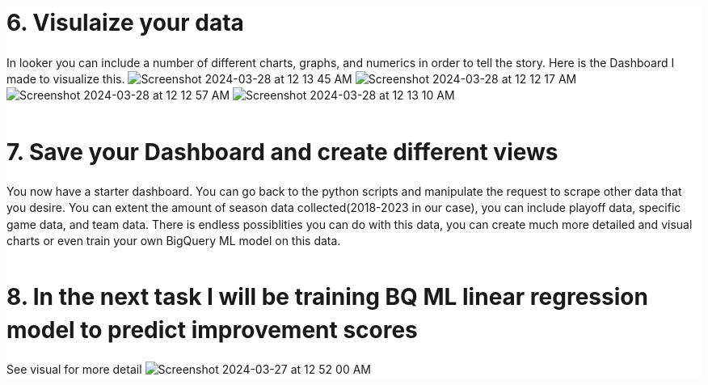 # 6. Visulaize your data
In looker you can include a number of different charts, graphs, and numerics in order to tell the story. Here is the Dashboard I made to visualize this.
<img width="764" alt="Screenshot 2024-03-28 at 12 13 45 AM" src="https://github.com/ohakawati/NBA-Analytics/assets/89810188/c353a8e0-750d-47d4-b2ec-646bb2583d56">
<img width="772" alt="Screenshot 2024-03-28 at 12 12 17 AM" src="https://github.com/ohakawati/NBA-Analytics/assets/89810188/0c0a92f9-22ec-45cc-a1d6-d56214abaaf0">
<img width="766" alt="Screenshot 2024-03-28 at 12 12 57 AM" src="https://github.com/ohakawati/NBA-Analytics/assets/89810188/5e09d3ed-ed1c-492a-b7d6-02e238da7c6f">
<img width="770" alt="Screenshot 2024-03-28 at 12 13 10 AM" src="https://github.com/ohakawati/NBA-Analytics/assets/89810188/d2febd09-3983-4f69-8ae7-f0818a55166f">

# 7. Save your Dashboard and create different views
You now have a starter dashboard. You can go back to the python scripts and manipulate the request to scrape other data that you desire. You can extent the amount of season data collected(2018-2023 in our case), you can include playoff data, specific game data, and team data. There is endless possiblities you can do with this data, you can create much more detailed and visual charts or even train your own BigQuery ML model on this data.

# 8. In the next task I will be training BQ ML linear regression model to predict improvement scores
See visual for more detail
<img width="842" alt="Screenshot 2024-03-27 at 12 52 00 AM" src="https://github.com/ohakawati/NBA-Analytics/assets/89810188/50bb6e8f-2152-4877-8448-6a9551ca0ca7">















